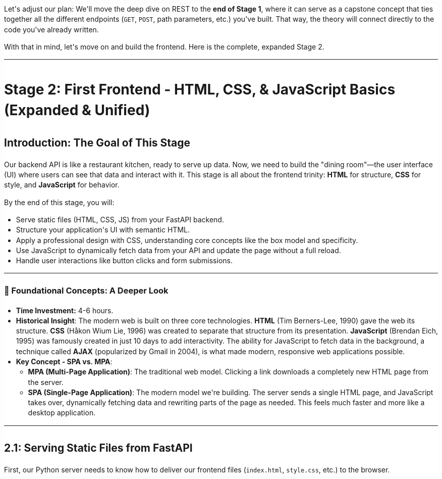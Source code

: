 Let's adjust our plan: We'll move the deep dive on REST to the **end of Stage 1**, where it can serve as a capstone concept that ties together all the different endpoints (`GET`, `POST`, path parameters, etc.) you've built. That way, the theory will connect directly to the code you've already written.

With that in mind, let's move on and build the frontend. Here is the complete, expanded Stage 2.

---

# Stage 2: First Frontend - HTML, CSS, & JavaScript Basics (Expanded & Unified)

## Introduction: The Goal of This Stage

Our backend API is like a restaurant kitchen, ready to serve up data. Now, we need to build the "dining room"—the user interface (UI) where users can see that data and interact with it. This stage is all about the frontend trinity: **HTML** for structure, **CSS** for style, and **JavaScript** for behavior.

By the end of this stage, you will:

- Serve static files (HTML, CSS, JS) from your FastAPI backend.
- Structure your application's UI with semantic HTML.
- Apply a professional design with CSS, understanding core concepts like the box model and specificity.
- Use JavaScript to dynamically fetch data from your API and update the page without a full reload.
- Handle user interactions like button clicks and form submissions.

---

### **🧠 Foundational Concepts: A Deeper Look**

- **Time Investment:** 4-6 hours.
- **Historical Insight**: The modern web is built on three core technologies. **HTML** (Tim Berners-Lee, 1990) gave the web its structure. **CSS** (Håkon Wium Lie, 1996) was created to separate that structure from its presentation. **JavaScript** (Brendan Eich, 1995) was famously created in just 10 days to add interactivity. The ability for JavaScript to fetch data in the background, a technique called **AJAX** (popularized by Gmail in 2004), is what made modern, responsive web applications possible.
- **Key Concept - SPA vs. MPA**:
  - **MPA (Multi-Page Application)**: The traditional web model. Clicking a link downloads a completely new HTML page from the server.
  - **SPA (Single-Page Application)**: The modern model we're building. The server sends a single HTML page, and JavaScript takes over, dynamically fetching data and rewriting parts of the page as needed. This feels much faster and more like a desktop application.

---

## 2.1: Serving Static Files from FastAPI

First, our Python server needs to know how to deliver our frontend files (`index.html`, `style.css`, etc.) to the browser.
